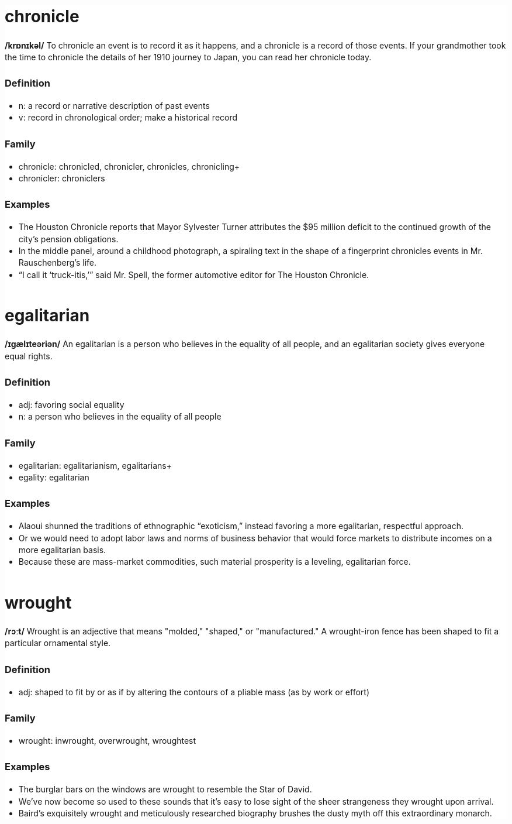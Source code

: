 # chronicle
**/krɒnɪkəl/**
To chronicle an event is to record it as it happens, and a chronicle is a record of those events. If your grandmother took the time to chronicle the details of her 1910 journey to Japan, you can read her chronicle today.
### Definition
- n: a record or narrative description of past events
- v: record in chronological order; make a historical record
### Family
- chronicle: chronicled, chronicler, chronicles, chronicling+
- chronicler: chroniclers
### Examples
- The Houston Chronicle reports that Mayor Sylvester Turner attributes the $95 million deficit to the continued growth of the city’s pension obligations.
- In the middle panel, around a childhood photograph, a spiraling text in the shape of a fingerprint chronicles events in Mr. Rauschenberg’s life.
- “I call it ‘truck-itis,’” said Mr. Spell, the former automotive editor for The Houston Chronicle.

# egalitarian
**/ɪgælɪteəriən/**
An egalitarian is a person who believes in the equality of all people, and an egalitarian society gives everyone equal rights.
### Definition
- adj: favoring social equality
- n: a person who believes in the equality of all people
### Family
- egalitarian: egalitarianism, egalitarians+
- egality: egalitarian
### Examples
- Alaoui shunned the traditions of ethnographic “exoticism,” instead favoring a more egalitarian, respectful approach.
- Or we would need to adopt labor laws and norms of business behavior that would force markets to distribute incomes on a more egalitarian basis.
- Because these are mass-market commodities, such material prosperity is a leveling, egalitarian force.

# wrought
**/rɔːt/**
Wrought is an adjective that means "molded," "shaped," or "manufactured." A wrought-iron fence has been shaped to fit a particular ornamental style.
### Definition
- adj: shaped to fit by or as if by altering the contours of a pliable mass (as by work or effort)
### Family
- wrought: inwrought, overwrought, wroughtest
### Examples
- The burglar bars on the windows are wrought to resemble the Star of David.
- We’ve now become so used to these sounds that it’s easy to lose sight of the sheer strangeness they wrought upon arrival.
- Baird’s exquisitely wrought and meticulously researched biography brushes the dusty myth off this extraordinary monarch.

